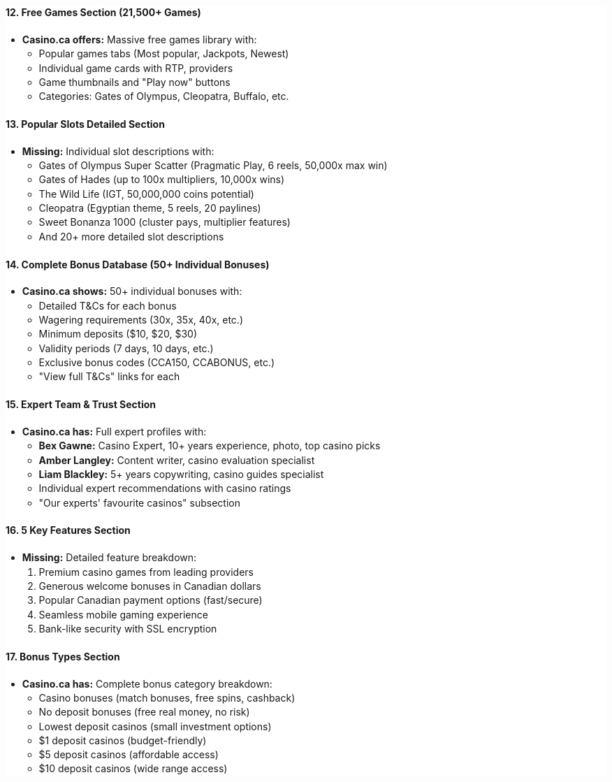 #### **12. Free Games Section (21,500+ Games)**
- **Casino.ca offers:** Massive free games library with:
  - Popular games tabs (Most popular, Jackpots, Newest)
  - Individual game cards with RTP, providers
  - Game thumbnails and "Play now" buttons
  - Categories: Gates of Olympus, Cleopatra, Buffalo, etc.

#### **13. Popular Slots Detailed Section**
- **Missing:** Individual slot descriptions with:
  - Gates of Olympus Super Scatter (Pragmatic Play, 6 reels, 50,000x max win)
  - Gates of Hades (up to 100x multipliers, 10,000x wins)
  - The Wild Life (IGT, 50,000,000 coins potential)
  - Cleopatra (Egyptian theme, 5 reels, 20 paylines)
  - Sweet Bonanza 1000 (cluster pays, multiplier features)
  - And 20+ more detailed slot descriptions

#### **14. Complete Bonus Database (50+ Individual Bonuses)**
- **Casino.ca shows:** 50+ individual bonuses with:
  - Detailed T&Cs for each bonus
  - Wagering requirements (30x, 35x, 40x, etc.)
  - Minimum deposits ($10, $20, $30)
  - Validity periods (7 days, 10 days, etc.)
  - Exclusive bonus codes (CCA150, CCABONUS, etc.)
  - "View full T&Cs" links for each

#### **15. Expert Team & Trust Section**
- **Casino.ca has:** Full expert profiles with:
  - **Bex Gawne:** Casino Expert, 10+ years experience, photo, top casino picks
  - **Amber Langley:** Content writer, casino evaluation specialist
  - **Liam Blackley:** 5+ years copywriting, casino guides specialist
  - Individual expert recommendations with casino ratings
  - "Our experts' favourite casinos" subsection

#### **16. 5 Key Features Section**
- **Missing:** Detailed feature breakdown:
  1. Premium casino games from leading providers
  2. Generous welcome bonuses in Canadian dollars
  3. Popular Canadian payment options (fast/secure)
  4. Seamless mobile gaming experience
  5. Bank-like security with SSL encryption

#### **17. Bonus Types Section**
- **Casino.ca has:** Complete bonus category breakdown:
  - Casino bonuses (match bonuses, free spins, cashback)
  - No deposit bonuses (free real money, no risk)
  - Lowest deposit casinos (small investment options)
  - $1 deposit casinos (budget-friendly)
  - $5 deposit casinos (affordable access)
  - $10 deposit casinos (wide range access)
